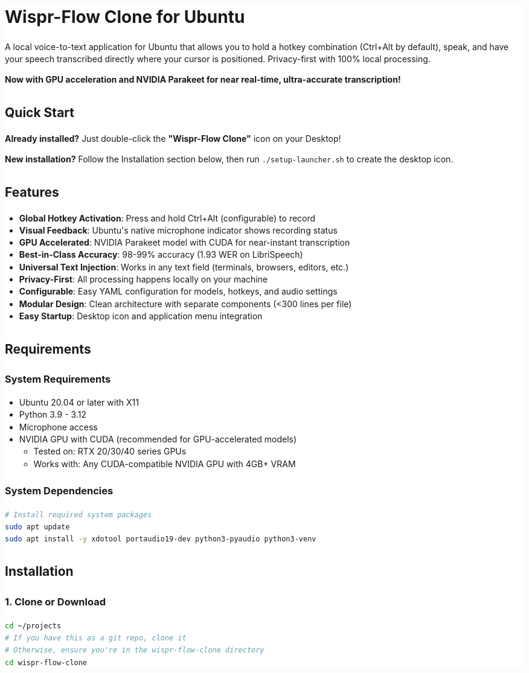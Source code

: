 # Wispr-Flow Clone for Ubuntu

A local voice-to-text application for Ubuntu that allows you to hold a hotkey combination (Ctrl+Alt by default), speak, and have your speech transcribed directly where your cursor is positioned. Privacy-first with 100% local processing.

**Now with GPU acceleration and NVIDIA Parakeet for near real-time, ultra-accurate transcription!**

## Quick Start

**Already installed?** Just double-click the **"Wispr-Flow Clone"** icon on your Desktop!

**New installation?** Follow the Installation section below, then run `./setup-launcher.sh` to create the desktop icon.

## Features

- **Global Hotkey Activation**: Press and hold Ctrl+Alt (configurable) to record
- **Visual Feedback**: Ubuntu's native microphone indicator shows recording status
- **GPU Accelerated**: NVIDIA Parakeet model with CUDA for near-instant transcription
- **Best-in-Class Accuracy**: 98-99% accuracy (1.93 WER on LibriSpeech)
- **Universal Text Injection**: Works in any text field (terminals, browsers, editors, etc.)
- **Privacy-First**: All processing happens locally on your machine
- **Configurable**: Easy YAML configuration for models, hotkeys, and audio settings
- **Modular Design**: Clean architecture with separate components (<300 lines per file)
- **Easy Startup**: Desktop icon and application menu integration

## Requirements

### System Requirements
- Ubuntu 20.04 or later with X11
- Python 3.9 - 3.12
- Microphone access
- NVIDIA GPU with CUDA (recommended for GPU-accelerated models)
  - Tested on: RTX 20/30/40 series GPUs
  - Works with: Any CUDA-compatible NVIDIA GPU with 4GB+ VRAM

### System Dependencies
```bash
# Install required system packages
sudo apt update
sudo apt install -y xdotool portaudio19-dev python3-pyaudio python3-venv
```

## Installation

### 1. Clone or Download
```bash
cd ~/projects
# If you have this as a git repo, clone it
# Otherwise, ensure you're in the wispr-flow-clone directory
cd wispr-flow-clone
```

